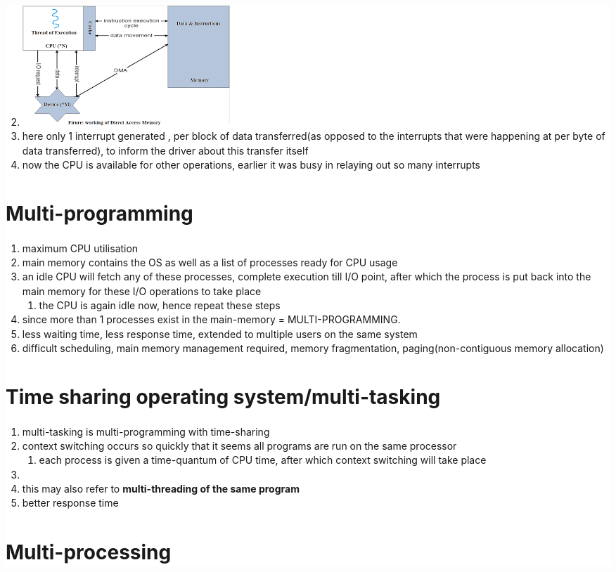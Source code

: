    2. <img src="dma.png" />
   3. here only 1 interrupt generated , per block of data transferred(as opposed to the interrupts that were happening at per byte of data transferred), to inform the driver about this transfer itself
   4. now the CPU is available for other operations, earlier it was busy in relaying out so many interrupts











# Multi-programming<a name="os-multiprogramming"></a>

1. maximum CPU utilisation
2. main memory contains the OS as well as a list of processes ready for CPU usage
3. an idle CPU will fetch any of these processes, complete execution till I/O point, after which the process is put back into the main memory for these I/O operations to take place
   1. the CPU is again idle now, hence repeat these steps
4. since more than 1 processes exist in the main-memory = MULTI-PROGRAMMING.
5. less waiting time, less response time, extended to multiple users on the same system
6. difficult scheduling, main memory management required, memory fragmentation, paging(non-contiguous memory allocation)





# Time sharing operating system/multi-tasking<a name="os-time-sharing"></a>

1. multi-tasking is multi-programming with time-sharing
2. context switching occurs so quickly that it seems all programs are run on the same processor
   1. each process is given a time-quantum of CPU time, after which context switching will take place
3. ![equation](https://latex.codecogs.com/gif.latex?%7B%5Ccolor%7BRed%7D%20%5Ctextrm%7Ba%20CPU%20cannot%20execute%20more%20than%201%20process%20on%20itself%7D%7D)
4. this may also refer to **multi-threading of the same program**
5. better response time



# Multi-processing<a name="os-multiprocessing"></a>
